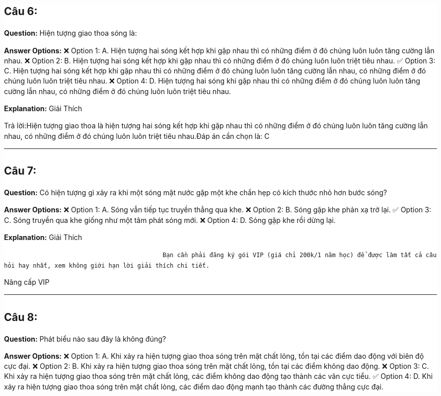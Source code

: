 
## Câu 6:

**Question:** Hiện tượng giao thoa sóng là:

**Answer Options:**
❌ Option 1: A. Hiện tượng hai sóng kết hợp khi gặp nhau thì có những điểm ở đó chúng luôn luôn tăng cường lẫn nhau.
❌ Option 2: B. Hiện tượng hai sóng kết hợp khi gặp nhau thì có những điểm ở đó chúng luôn luôn triệt tiêu nhau.
✅ Option 3: C. Hiện tượng hai sóng kết hợp khi gặp nhau thì có những điểm ở đó chúng luôn luôn tăng cường lẫn nhau, có những điểm ở đó chúng luôn luôn triệt tiêu nhau.
❌ Option 4: D. Hiện tượng hai sóng khi gặp nhau thì có những điểm ở đó chúng luôn luôn tăng cường lẫn nhau, có những điểm ở đó chúng luôn luôn triệt tiêu nhau.

**Explanation:** Giải Thích


Trả lời:Hiện tượng giao thoa là hiện tượng hai sóng kết hợp khi gặp nhau thì có những điểm ở đó chúng luôn luôn tăng cường lẫn nhau, có những điểm ở đó chúng luôn luôn triệt tiêu nhau.Đáp án cần chọn là: C

---

## Câu 7:

**Question:** Có hiện tượng gì xảy ra khi một sóng mặt nước gặp một khe chắn hẹp có kích thước nhỏ hơn bước sóng?

**Answer Options:**
❌ Option 1: A. Sóng vẫn tiếp tục truyền thẳng qua khe.
❌ Option 2: B. Sóng gặp khe phản xạ trở lại.
✅ Option 3: C. Sóng truyền qua khe giống như một tâm phát sóng mới.
❌ Option 4: D. Sóng gặp khe rồi dừng lại.

**Explanation:** Giải Thích




                                                Bạn cần phải đăng ký gói VIP (giá chỉ 200k/1 năm học) để được làm tất cả câu hỏi hay nhất, xem không giới hạn lời giải thích chi tiết.
                                            

Nâng cấp VIP

---

## Câu 8:

**Question:** Phát biểu nào sau đây là không đúng?

**Answer Options:**
❌ Option 1: A. Khi xảy ra hiện tượng giao thoa sóng trên mặt chất lỏng, tồn tại các điểm dao động với biên độ cực đại.
❌ Option 2: B. Khi xảy ra hiện tượng giao thoa sóng trên mặt chất lỏng, tồn tại các điểm không dao động.
❌ Option 3: C. Khi xảy ra hiện tượng giao thoa sóng trên mặt chất lỏng, các điểm không dao động tạo thành các vân cực tiểu.
✅ Option 4: D. Khi xảy ra hiện tượng giao thoa sóng trên mặt chất lỏng, các điểm dao động mạnh tạo thành các đường thẳng cực đại.
